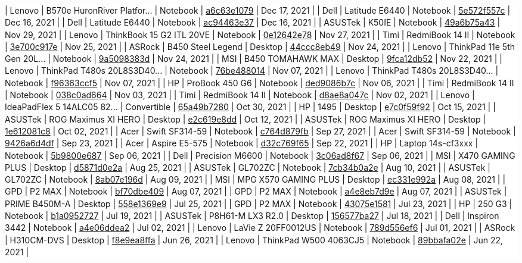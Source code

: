 | Lenovo        | B570e HuronRiver Platfor... | Notebook    | [a6c63e1079](https://linux-hardware.org/?probe=a6c63e1079) | Dec 17, 2021 |
| Dell          | Latitude E6440              | Notebook    | [5e572f557c](https://linux-hardware.org/?probe=5e572f557c) | Dec 16, 2021 |
| Dell          | Latitude E6440              | Notebook    | [ac94463e37](https://linux-hardware.org/?probe=ac94463e37) | Dec 16, 2021 |
| ASUSTek       | K50IE                       | Notebook    | [49a6b75a43](https://linux-hardware.org/?probe=49a6b75a43) | Nov 29, 2021 |
| Lenovo        | ThinkBook 15 G2 ITL 20VE    | Notebook    | [0e12642e78](https://linux-hardware.org/?probe=0e12642e78) | Nov 27, 2021 |
| Timi          | RedmiBook 14 II             | Notebook    | [3e700c917e](https://linux-hardware.org/?probe=3e700c917e) | Nov 25, 2021 |
| ASRock        | B450 Steel Legend           | Desktop     | [44ccc8eb49](https://linux-hardware.org/?probe=44ccc8eb49) | Nov 24, 2021 |
| Lenovo        | ThinkPad 11e 5th Gen 20L... | Notebook    | [9a5098383d](https://linux-hardware.org/?probe=9a5098383d) | Nov 24, 2021 |
| MSI           | B450 TOMAHAWK MAX           | Desktop     | [9fca12db52](https://linux-hardware.org/?probe=9fca12db52) | Nov 22, 2021 |
| Lenovo        | ThinkPad T480s 20L8S3D40... | Notebook    | [76be488014](https://linux-hardware.org/?probe=76be488014) | Nov 07, 2021 |
| Lenovo        | ThinkPad T480s 20L8S3D40... | Notebook    | [f96363ccf5](https://linux-hardware.org/?probe=f96363ccf5) | Nov 07, 2021 |
| HP            | ProBook 450 G6              | Notebook    | [ded9086b7c](https://linux-hardware.org/?probe=ded9086b7c) | Nov 06, 2021 |
| Timi          | RedmiBook 14 II             | Notebook    | [038c0ad664](https://linux-hardware.org/?probe=038c0ad664) | Nov 03, 2021 |
| Timi          | RedmiBook 14 II             | Notebook    | [d8ae8a047c](https://linux-hardware.org/?probe=d8ae8a047c) | Nov 02, 2021 |
| Lenovo        | IdeaPadFlex 5 14ALC05 82... | Convertible | [65a49b7280](https://linux-hardware.org/?probe=65a49b7280) | Oct 30, 2021 |
| HP            | 1495                        | Desktop     | [e7c0f59f92](https://linux-hardware.org/?probe=e7c0f59f92) | Oct 15, 2021 |
| ASUSTek       | ROG Maximus XI HERO         | Desktop     | [e2c619e8dd](https://linux-hardware.org/?probe=e2c619e8dd) | Oct 12, 2021 |
| ASUSTek       | ROG Maximus XI HERO         | Desktop     | [1e612081c8](https://linux-hardware.org/?probe=1e612081c8) | Oct 02, 2021 |
| Acer          | Swift SF314-59              | Notebook    | [c764d879fb](https://linux-hardware.org/?probe=c764d879fb) | Sep 27, 2021 |
| Acer          | Swift SF314-59              | Notebook    | [9426a6d4df](https://linux-hardware.org/?probe=9426a6d4df) | Sep 23, 2021 |
| Acer          | Aspire E5-575               | Notebook    | [d32c769f65](https://linux-hardware.org/?probe=d32c769f65) | Sep 22, 2021 |
| HP            | Laptop 14s-cf3xxx           | Notebook    | [5b9800e687](https://linux-hardware.org/?probe=5b9800e687) | Sep 06, 2021 |
| Dell          | Precision M6600             | Notebook    | [3c06ad8f67](https://linux-hardware.org/?probe=3c06ad8f67) | Sep 06, 2021 |
| MSI           | X470 GAMING PLUS            | Desktop     | [d5871d0e2a](https://linux-hardware.org/?probe=d5871d0e2a) | Aug 25, 2021 |
| ASUSTek       | GL702ZC                     | Notebook    | [7cb34b0a2e](https://linux-hardware.org/?probe=7cb34b0a2e) | Aug 10, 2021 |
| ASUSTek       | GL702ZC                     | Notebook    | [8ab07e196d](https://linux-hardware.org/?probe=8ab07e196d) | Aug 09, 2021 |
| MSI           | MPG X570 GAMING PLUS        | Desktop     | [ec331e992a](https://linux-hardware.org/?probe=ec331e992a) | Aug 08, 2021 |
| GPD           | P2 MAX                      | Notebook    | [bf70dbe409](https://linux-hardware.org/?probe=bf70dbe409) | Aug 07, 2021 |
| GPD           | P2 MAX                      | Notebook    | [a4e8eb7d9e](https://linux-hardware.org/?probe=a4e8eb7d9e) | Aug 07, 2021 |
| ASUSTek       | PRIME B450M-A               | Desktop     | [558e1369e9](https://linux-hardware.org/?probe=558e1369e9) | Jul 25, 2021 |
| GPD           | P2 MAX                      | Notebook    | [43075e1581](https://linux-hardware.org/?probe=43075e1581) | Jul 23, 2021 |
| HP            | 250 G3                      | Notebook    | [b1a0952727](https://linux-hardware.org/?probe=b1a0952727) | Jul 19, 2021 |
| ASUSTek       | P8H61-M LX3 R2.0            | Desktop     | [156577ba27](https://linux-hardware.org/?probe=156577ba27) | Jul 18, 2021 |
| Dell          | Inspiron 3442               | Notebook    | [a4e06ddea2](https://linux-hardware.org/?probe=a4e06ddea2) | Jul 02, 2021 |
| Lenovo        | LaVie Z 20FF0012US          | Notebook    | [789d556ef6](https://linux-hardware.org/?probe=789d556ef6) | Jul 01, 2021 |
| ASRock        | H310CM-DVS                  | Desktop     | [f8e9ea8ffa](https://linux-hardware.org/?probe=f8e9ea8ffa) | Jun 26, 2021 |
| Lenovo        | ThinkPad W500 4063CJ5       | Notebook    | [89bbafa02e](https://linux-hardware.org/?probe=89bbafa02e) | Jun 22, 2021 |